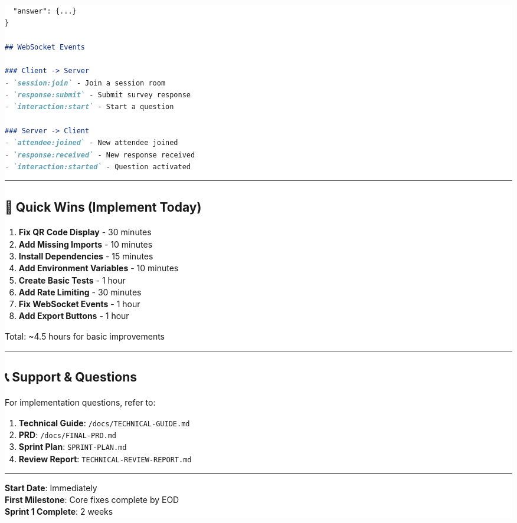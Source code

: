 ```markdown
  "answer": {...}
}

## WebSocket Events

### Client -> Server
- `session:join` - Join a session room
- `response:submit` - Submit survey response
- `interaction:start` - Start a question

### Server -> Client
- `attendee:joined` - New attendee joined
- `response:received` - New response received
- `interaction:started` - Question activated
```

---

## 🎯 Quick Wins (Implement Today)

1. **Fix QR Code Display** - 30 minutes
2. **Add Missing Imports** - 10 minutes
3. **Install Dependencies** - 15 minutes
4. **Add Environment Variables** - 10 minutes
5. **Create Basic Tests** - 1 hour
6. **Add Rate Limiting** - 30 minutes
7. **Fix WebSocket Events** - 1 hour
8. **Add Export Buttons** - 1 hour

Total: ~4.5 hours for basic improvements

---

## 📞 Support & Questions

For implementation questions, refer to:
1. **Technical Guide**: `/docs/TECHNICAL-GUIDE.md`
2. **PRD**: `/docs/FINAL-PRD.md`
3. **Sprint Plan**: `SPRINT-PLAN.md`
4. **Review Report**: `TECHNICAL-REVIEW-REPORT.md`

---

**Start Date**: Immediately  
**First Milestone**: Core fixes complete by EOD  
**Sprint 1 Complete**: 2 weeks